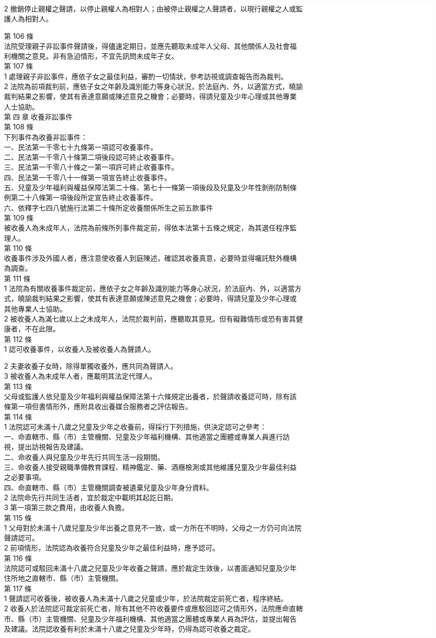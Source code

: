2 撤銷停止親權之聲請，以停止親權人為相對人；由被停止親權之人聲請者，以現行親權之人或監  
護人為相對人。  


第 106 條  
法院受理親子非訟事件聲請後，得儘速定期日，並應先聽取未成年人父母、其他關係人及社會福  
利機關之意見。非有急迫情形，不宜先訊問未成年子女。  
第 107 條  
1 處理親子非訟事件，應依子女之最佳利益，審酌一切情狀，參考訪視或調查報告而為裁判。  
2 法院為前項裁判前，應依子女之年齡及識別能力等身心狀況，於法庭內、外，以適當方式，曉諭  
裁判結果之影響，使其有表達意願或陳述意見之機會；必要時，得請兒童及少年心理或其他專業  
人士協助。  
第 四 章 收養非訟事件  
第 108 條  
下列事件為收養非訟事件：  
一、民法第一千零七十九條第一項認可收養事件。  
二、民法第一千零八十條第二項後段認可終止收養事件。  
三、民法第一千零八十條之一第一項許可終止收養事件。  
四、民法第一千零八十一條第一項宣告終止收養事件。  
五、兒童及少年福利與權益保障法第二十條、第七十一條第一項後段及兒童及少年性剝削防制條  
例第二十八條第一項後段所定宣告終止收養事件。  
六、依釋字七四八號施行法第二十條所定收養關係所生之前五款事件  
第 109 條  
被收養人為未成年人，法院為前條所列事件裁定前，得依本法第十五條之規定，為其選任程序監  
理人。  
第 110 條  
收養事件涉及外國人者，應注意使收養人到庭陳述，確認其收養真意，必要時並得囑託駐外機構  
為調查。  
第 111 條  
1 法院為有關收養事件裁定前，應依子女之年齡及識別能力等身心狀況，於法庭內、外，以適當方  
式，曉諭裁判結果之影響，使其有表達意願或陳述意見之機會；必要時，得請兒童及少年心理或  
其他專業人士協助。  
2 被收養人為滿七歲以上之未成年人，法院於裁判前，應聽取其意見。但有礙難情形或恐有害其健  
康者，不在此限。  
第 112 條  
1 認可收養事件，以收養人及被收養人為聲請人。  


2 夫妻收養子女時，除得單獨收養外，應共同為聲請人。  
3 被收養人為未成年人者，應載明其法定代理人。  
第 113 條  
父母或監護人依兒童及少年福利與權益保障法第十六條規定出養者，於聲請收養認可時，除有該  
條第一項但書情形外，應附具收出養媒合服務者之評估報告。  
第 114 條  
1 法院認可未滿十八歲之兒童及少年之收養前，得採行下列措施，供決定認可之參考：  
一、命直轄市、縣（市）主管機關、兒童及少年福利機構、其他適當之團體或專業人員進行訪  
視，提出訪視報告及建議。  
二、命收養人與兒童及少年先行共同生活一段期間。  
三、命收養人接受親職準備教育課程、精神鑑定、藥、酒癮檢測或其他維護兒童及少年最佳利益  
之必要事項。  
四、命直轄市、縣（市）主管機關調查被遺棄兒童及少年身分資料。  
2 法院命先行共同生活者，宜於裁定中載明其起訖日期。  
3 第一項第三款之費用，由收養人負擔。  
第 115 條  
1 父母對於未滿十八歲兒童及少年出養之意見不一致，或一方所在不明時，父母之一方仍可向法院  
聲請認可。  
2 前項情形，法院認為收養符合兒童及少年之最佳利益時，應予認可。  
第 116 條  
法院認可或駁回未滿十八歲之兒童及少年收養之聲請，應於裁定生效後，以書面通知兒童及少年  
住所地之直轄市、縣（市）主管機關。  
第 117 條  
1 聲請認可收養後，被收養人為未滿十八歲之兒童或少年，於法院裁定前死亡者，程序終結。  
2 收養人於法院認可裁定前死亡者，除有其他不符收養要件或應駁回認可之情形外，法院應命直轄  
市、縣（市）主管機關、兒童及少年福利機構、其他適當之團體或專業人員為評估，並提出報告  
及建議。法院認收養有利於未滿十八歲之兒童及少年時，仍得為認可收養之裁定。  